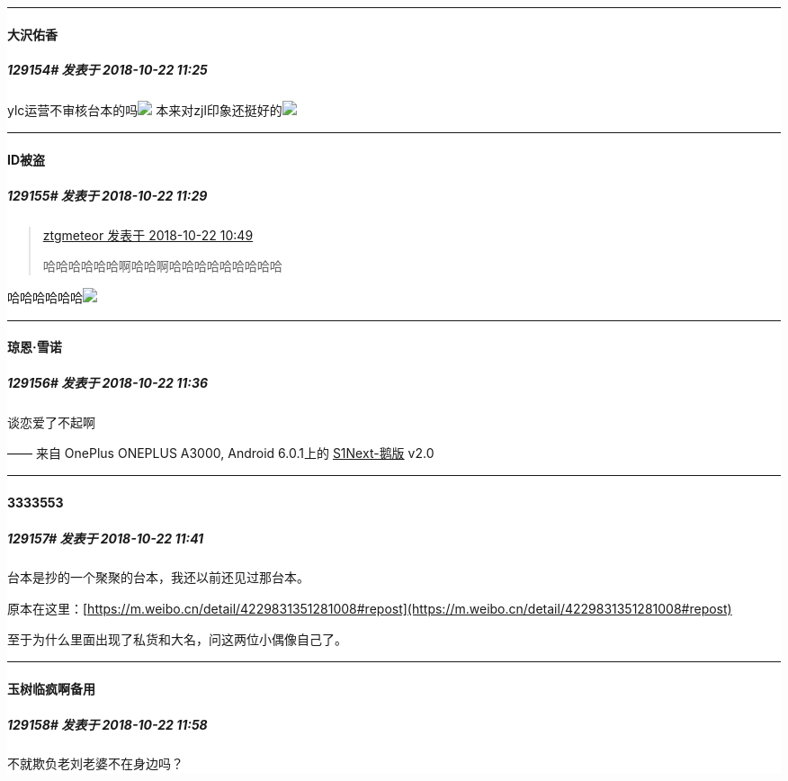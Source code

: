 -----

####  大沢佑香  
##### 129154#       发表于 2018-10-22 11:25


ylc运营不审核台本的吗<img src="https://static.saraba1st.com/image/smiley/face2017/067.png" referrerpolicy="no-referrer">
本来对zjl印象还挺好的<img src="https://static.saraba1st.com/image/smiley/face2017/001.png" referrerpolicy="no-referrer">


-----

####  ID被盗  
##### 129155#       发表于 2018-10-22 11:29


<blockquote><a href="httphttps://bbs.saraba1st.com/2b/forum.php?mod=redirect&amp;goto=findpost&amp;pid=41341380&amp;ptid=1105387" target="_blank">ztgmeteor 发表于 2018-10-22 10:49</a>

哈哈哈哈哈哈啊哈哈啊哈哈哈哈哈哈哈哈哈</blockquote>
哈哈哈哈哈哈<img src="https://static.saraba1st.com/image/smiley/face2017/065.png" referrerpolicy="no-referrer">


-----

####  琼恩·雪诺  
##### 129156#       发表于 2018-10-22 11:36


谈恋爱了不起啊

—— 来自 OnePlus ONEPLUS A3000, Android 6.0.1上的 [S1Next-鹅版](https://github.com/ykrank/S1-Next/releases) v2.0


-----

####  3333553  
##### 129157#       发表于 2018-10-22 11:41


台本是抄的一个聚聚的台本，我还以前还见过那台本。


原本在这里：[https://m.weibo.cn/detail/4229831351281008#repost](https://m.weibo.cn/detail/4229831351281008#repost)


至于为什么里面出现了私货和大名，问这两位小偶像自己了。


-----

####  玉树临疯啊备用  
##### 129158#       发表于 2018-10-22 11:58


不就欺负老刘老婆不在身边吗？
